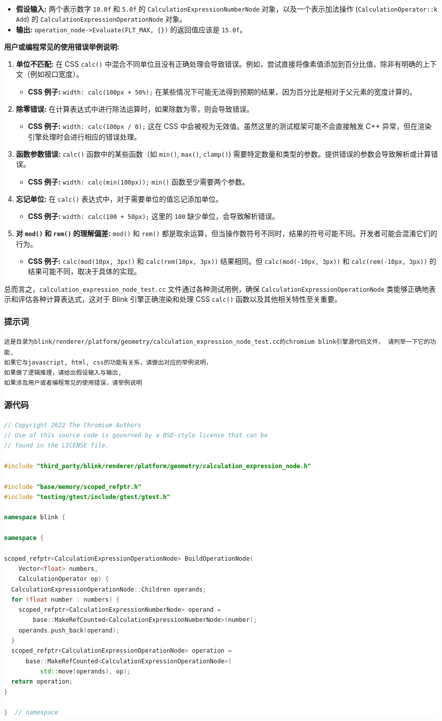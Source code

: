 - **假设输入:** 两个表示数字 `10.0f` 和 `5.0f` 的 `CalculationExpressionNumberNode` 对象，以及一个表示加法操作 (`CalculationOperator::kAdd`) 的 `CalculationExpressionOperationNode` 对象。
- **输出:** `operation_node->Evaluate(FLT_MAX, {})` 的返回值应该是 `15.0f`。

**用户或编程常见的使用错误举例说明:**

1. **单位不匹配:** 在 CSS `calc()` 中混合不同单位且没有正确处理会导致错误。例如，尝试直接将像素值添加到百分比值，除非有明确的上下文（例如视口宽度）。
   - **CSS 例子:** `width: calc(100px + 50%);`  在某些情况下可能无法得到预期的结果，因为百分比是相对于父元素的宽度计算的。

2. **除零错误:** 在计算表达式中进行除法运算时，如果除数为零，则会导致错误。
   - **CSS 例子:** `width: calc(100px / 0);`  这在 CSS 中会被视为无效值。虽然这里的测试框架可能不会直接触发 C++ 异常，但在渲染引擎处理时会进行相应的错误处理。

3. **函数参数错误:**  `calc()` 函数中的某些函数（如 `min()`, `max()`, `clamp()`) 需要特定数量和类型的参数。提供错误的参数会导致解析或计算错误。
   - **CSS 例子:** `width: calc(min(100px));`  `min()` 函数至少需要两个参数。

4. **忘记单位:** 在 `calc()` 表达式中，对于需要单位的值忘记添加单位。
   - **CSS 例子:** `width: calc(100 + 50px);`  这里的 `100` 缺少单位，会导致解析错误。

5. **对 `mod()` 和 `rem()` 的理解偏差:**  `mod()` 和 `rem()` 都是取余运算，但当操作数符号不同时，结果的符号可能不同。开发者可能会混淆它们的行为。
   - **CSS 例子:** `calc(mod(10px, 3px))` 和 `calc(rem(10px, 3px))` 结果相同。但 `calc(mod(-10px, 3px))` 和 `calc(rem(-10px, 3px))` 的结果可能不同，取决于具体的实现。

总而言之，`calculation_expression_node_test.cc` 文件通过各种测试用例，确保 `CalculationExpressionOperationNode` 类能够正确地表示和评估各种计算表达式，这对于 Blink 引擎正确渲染和处理 CSS `calc()` 函数以及其他相关特性至关重要。

### 提示词
```
这是目录为blink/renderer/platform/geometry/calculation_expression_node_test.cc的chromium blink引擎源代码文件， 请列举一下它的功能, 
如果它与javascript, html, css的功能有关系，请做出对应的举例说明，
如果做了逻辑推理，请给出假设输入与输出,
如果涉及用户或者编程常见的使用错误，请举例说明
```

### 源代码
```cpp
// Copyright 2022 The Chromium Authors
// Use of this source code is governed by a BSD-style license that can be
// found in the LICENSE file.

#include "third_party/blink/renderer/platform/geometry/calculation_expression_node.h"

#include "base/memory/scoped_refptr.h"
#include "testing/gtest/include/gtest/gtest.h"

namespace blink {

namespace {

scoped_refptr<CalculationExpressionOperationNode> BuildOperationNode(
    Vector<float> numbers,
    CalculationOperator op) {
  CalculationExpressionOperationNode::Children operands;
  for (float number : numbers) {
    scoped_refptr<CalculationExpressionNumberNode> operand =
        base::MakeRefCounted<CalculationExpressionNumberNode>(number);
    operands.push_back(operand);
  }
  scoped_refptr<CalculationExpressionOperationNode> operation =
      base::MakeRefCounted<CalculationExpressionOperationNode>(
          std::move(operands), op);
  return operation;
}

}  // namespace

```